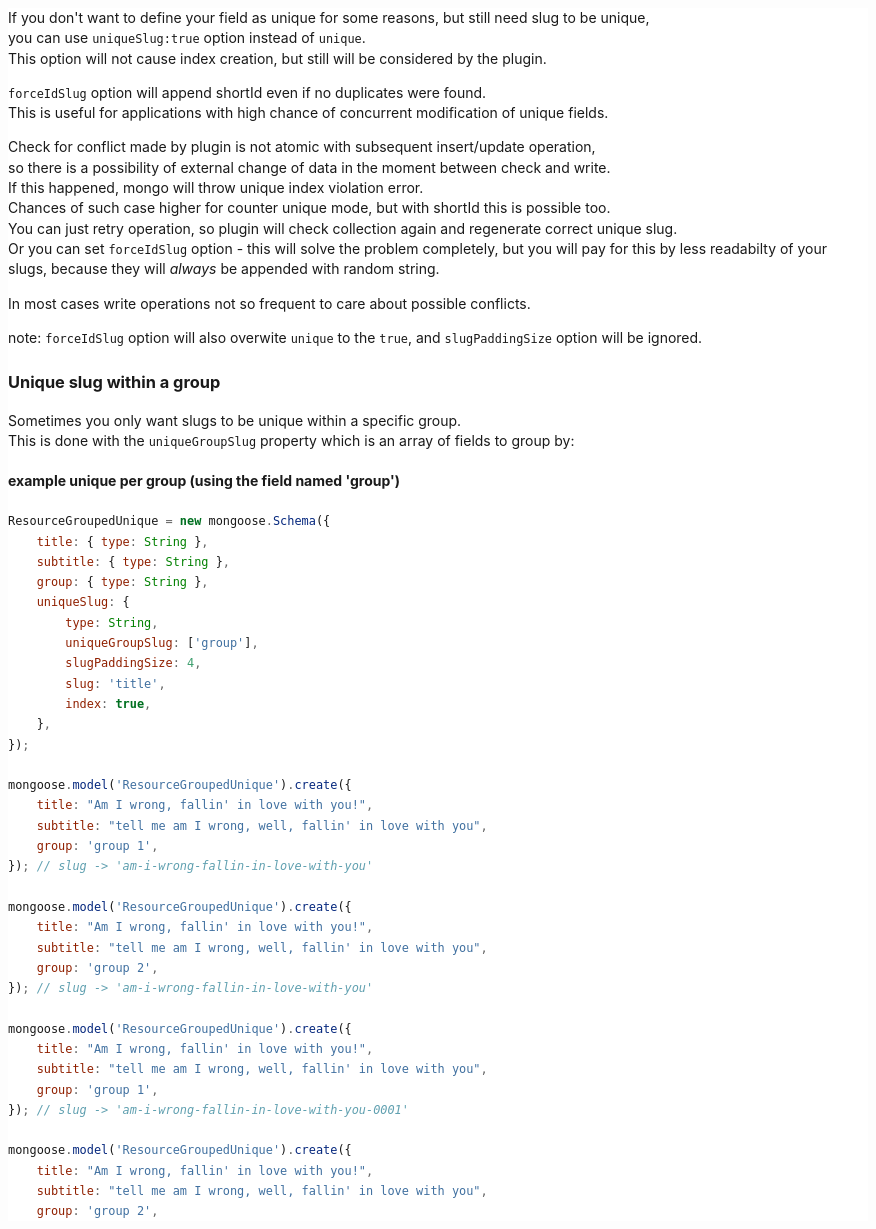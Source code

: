 If you don't want to define your field as unique for some reasons, but still need slug to be unique,<br>
you can use `uniqueSlug:true` option instead of `unique`.<br>
This option will not cause index creation, but still will be considered by the plugin.

`forceIdSlug` option will append shortId even if no duplicates were found.<br>
This is useful for applications with high chance of concurrent modification of unique fields.<br>

Check for conflict made by plugin is not atomic with subsequent insert/update operation,<br>
so there is a possibility of external change of data in the moment between check and write.<br>
If this happened, mongo will throw unique index violation error.<br>
Chances of such case higher for counter unique mode, but with shortId this is possible too.<br>
You can just retry operation, so plugin will check collection again and regenerate correct unique slug.<br>
Or you can set `forceIdSlug` option - this will solve the problem completely, but you will pay for this by less readabilty of your slugs, because they will *always* be appended with random string.

In most cases write operations not so frequent to care about possible conflicts.

note: `forceIdSlug` option will also overwite `unique` to the `true`, and `slugPaddingSize` option will be ignored.

### Unique slug within a group

Sometimes you only want slugs to be unique within a specific group.<br>
This is done with the `uniqueGroupSlug` property which is an array of fields to group by:

#### example unique per group (using the field named 'group')

```js
ResourceGroupedUnique = new mongoose.Schema({
    title: { type: String },
    subtitle: { type: String },
    group: { type: String },
    uniqueSlug: {
        type: String,
        uniqueGroupSlug: ['group'],
        slugPaddingSize: 4,
        slug: 'title',
        index: true,
    },
});

mongoose.model('ResourceGroupedUnique').create({
    title: "Am I wrong, fallin' in love with you!",
    subtitle: "tell me am I wrong, well, fallin' in love with you",
    group: 'group 1',
}); // slug -> 'am-i-wrong-fallin-in-love-with-you'

mongoose.model('ResourceGroupedUnique').create({
    title: "Am I wrong, fallin' in love with you!",
    subtitle: "tell me am I wrong, well, fallin' in love with you",
    group: 'group 2',
}); // slug -> 'am-i-wrong-fallin-in-love-with-you'

mongoose.model('ResourceGroupedUnique').create({
    title: "Am I wrong, fallin' in love with you!",
    subtitle: "tell me am I wrong, well, fallin' in love with you",
    group: 'group 1',
}); // slug -> 'am-i-wrong-fallin-in-love-with-you-0001'

mongoose.model('ResourceGroupedUnique').create({
    title: "Am I wrong, fallin' in love with you!",
    subtitle: "tell me am I wrong, well, fallin' in love with you",
    group: 'group 2',
```